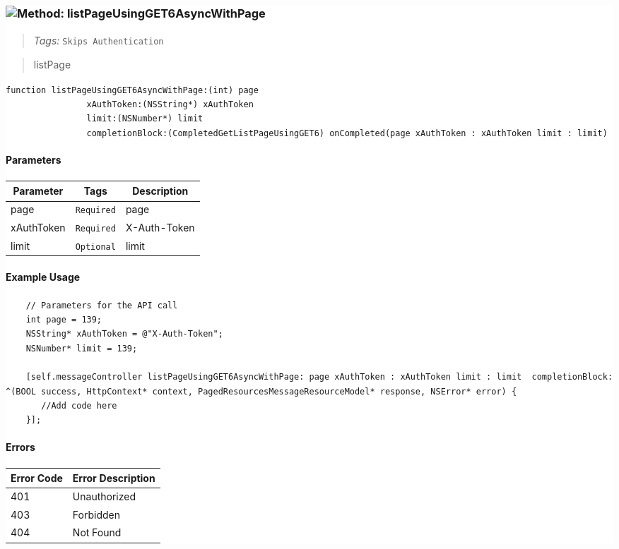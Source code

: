 

### <a name="list_page_using_get6_async_with_page"></a>![Method: ](https://apidocs.io/img/method.png ".MessageController.listPageUsingGET6AsyncWithPage") listPageUsingGET6AsyncWithPage

> *Tags:*  ``` Skips Authentication ``` 

> listPage


```objc
function listPageUsingGET6AsyncWithPage:(int) page
                xAuthToken:(NSString*) xAuthToken
                limit:(NSNumber*) limit
                completionBlock:(CompletedGetListPageUsingGET6) onCompleted(page xAuthToken : xAuthToken limit : limit)
```

#### Parameters

| Parameter | Tags | Description |
|-----------|------|-------------|
| page |  ``` Required ```  | page |
| xAuthToken |  ``` Required ```  | X-Auth-Token |
| limit |  ``` Optional ```  | limit |





#### Example Usage

```objc
    // Parameters for the API call
    int page = 139;
    NSString* xAuthToken = @"X-Auth-Token";
    NSNumber* limit = 139;

    [self.messageController listPageUsingGET6AsyncWithPage: page xAuthToken : xAuthToken limit : limit  completionBlock:^(BOOL success, HttpContext* context, PagedResourcesMessageResourceModel* response, NSError* error) { 
       //Add code here
    }];
```

#### Errors

| Error Code | Error Description |
|------------|-------------------|
| 401 | Unauthorized |
| 403 | Forbidden |
| 404 | Not Found |
